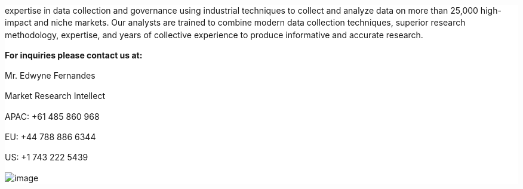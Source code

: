 expertise in data collection and governance using industrial techniques to collect and analyze data on more than 25,000 high-impact and niche markets. Our analysts are trained to combine modern data collection techniques, superior research methodology, expertise, and years of collective experience to produce informative and accurate research.</span></p><p><strong>For inquiries please contact us at:</strong></p><p>Mr. Edwyne Fernandes</p><p>Market Research Intellect</p><p>APAC: +61 485 860 968</p><p>EU: +44 788 886 6344</p><p>US: +1 743 222 5439</p>
![image](https://github.com/user-attachments/assets/7b63c45c-d33d-4d0a-bb7f-9efe67e578e5)
